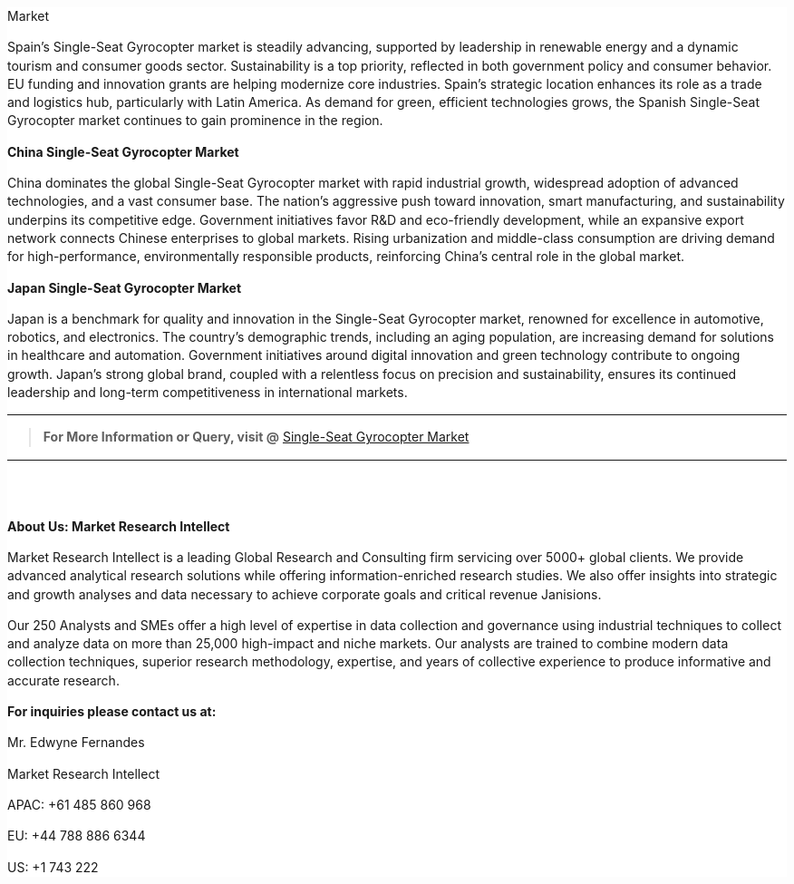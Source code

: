 Market</strong></p><p class="" data-start="4424" data-end="4975">Spain&rsquo;s Single-Seat Gyrocopter market is steadily advancing, supported by leadership in renewable energy and a dynamic tourism and consumer goods sector. Sustainability is a top priority, reflected in both government policy and consumer behavior. EU funding and innovation grants are helping modernize core industries. Spain&rsquo;s strategic location enhances its role as a trade and logistics hub, particularly with Latin America. As demand for green, efficient technologies grows, the Spanish Single-Seat Gyrocopter market continues to gain prominence in the region.</p><p class="" data-start="4977" data-end="5589"><strong data-start="4977" data-end="4998">China Single-Seat Gyrocopter Market</strong></p><p class="" data-start="4977" data-end="5589">China dominates the global Single-Seat Gyrocopter market with rapid industrial growth, widespread adoption of advanced technologies, and a vast consumer base. The nation&rsquo;s aggressive push toward innovation, smart manufacturing, and sustainability underpins its competitive edge. Government initiatives favor R&amp;D and eco-friendly development, while an expansive export network connects Chinese enterprises to global markets. Rising urbanization and middle-class consumption are driving demand for high-performance, environmentally responsible products, reinforcing China&rsquo;s central role in the global market.</p><p class="" data-start="5591" data-end="6162"><strong data-start="5591" data-end="5612">Japan Single-Seat Gyrocopter Market</strong></p><p class="" data-start="5591" data-end="6162">Japan is a benchmark for quality and innovation in the Single-Seat Gyrocopter market, renowned for excellence in automotive, robotics, and electronics. The country&rsquo;s demographic trends, including an aging population, are increasing demand for solutions in healthcare and automation. Government initiatives around digital innovation and green technology contribute to ongoing growth. Japan&rsquo;s strong global brand, coupled with a relentless focus on precision and sustainability, ensures its continued leadership and long-term competitiveness in international markets.</p><hr /><blockquote><p><span class="font-[700]"><strong>For More Information or Query, visit&nbsp;@</strong>&nbsp;</span><span class="font-[700]"><a href="https://www.marketresearchintellect.com/product/single-seat-gyrocopter-market/?utm_source=Linkedin&utm_medium=019" target="_blank" data-tracking-control-name="article-ssr-frontend-pulse_little-text-block" data-tracking-will-navigate="" data-test-link="">Single-Seat Gyrocopter Market</a></span></p></blockquote><hr /><h3>&nbsp;</h3><p><strong><span class="font-[700]">About Us: Market Research Intellect</span></strong></p><p><span class="">Market Research Intellect is a leading Global Research and Consulting firm servicing over 5000+ global clients. We provide advanced analytical research solutions while offering information-enriched research studies.&nbsp;</span>We also offer insights into strategic and growth analyses and data necessary to achieve corporate goals and critical revenue Janisions.</p><p><span class="">Our 250 Analysts and SMEs offer a high level of expertise in data collection and governance using industrial techniques to collect and analyze data on more than 25,000 high-impact and niche markets. Our analysts are trained to combine modern data collection techniques, superior research methodology, expertise, and years of collective experience to produce informative and accurate research.</span></p><p><strong>For inquiries please contact us at:</strong></p><p>Mr. Edwyne Fernandes</p><p>Market Research Intellect</p><p>APAC: +61 485 860 968</p><p>EU: +44 788 886 6344</p><p>US: +1 743 222